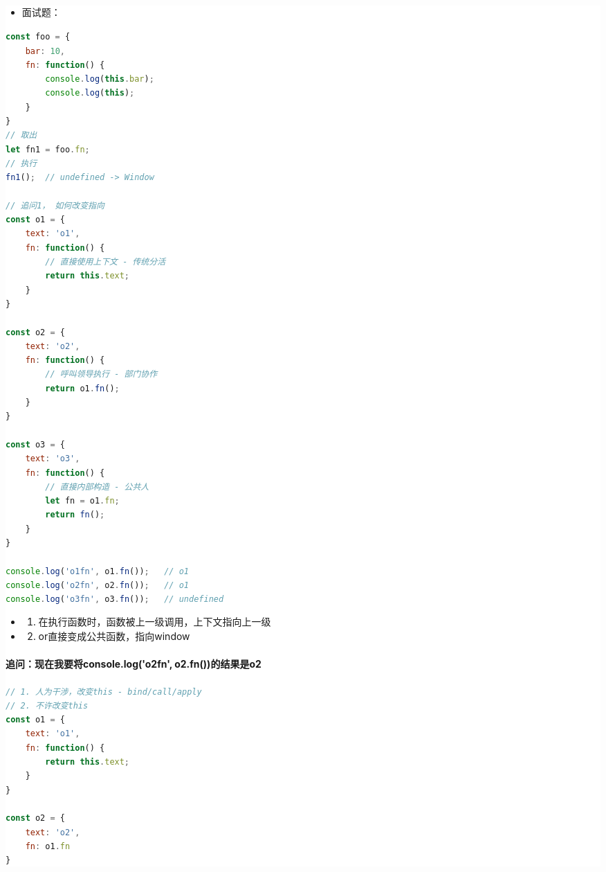 
* 面试题：

```js
const foo = {
    bar: 10,
    fn: function() {
        console.log(this.bar);
        console.log(this);
    }
}
// 取出
let fn1 = foo.fn;
// 执行
fn1();	// undefined -> Window

// 追问1， 如何改变指向
const o1 = {
    text: 'o1',
    fn: function() {
        // 直接使用上下文 - 传统分活
        return this.text;
    }
}

const o2 = {
    text: 'o2',
    fn: function() {
        // 呼叫领导执行 - 部门协作
        return o1.fn();
    }
}

const o3 = {
    text: 'o3',
    fn: function() {
        // 直接内部构造 - 公共人
        let fn = o1.fn;
        return fn();
    }
}

console.log('o1fn', o1.fn());	// o1
console.log('o2fn', o2.fn());	// o1
console.log('o3fn', o3.fn());	// undefined
```
* 1. 在执行函数时，函数被上一级调用，上下文指向上一级
* 2. or直接变成公共函数，指向window

#### 追问：现在我要将console.log('o2fn', o2.fn())的结果是o2
```js
// 1. 人为干涉，改变this - bind/call/apply
// 2. 不许改变this
const o1 = {
    text: 'o1',
    fn: function() {
        return this.text;
    }
}

const o2 = {
    text: 'o2',
    fn: o1.fn
}

```